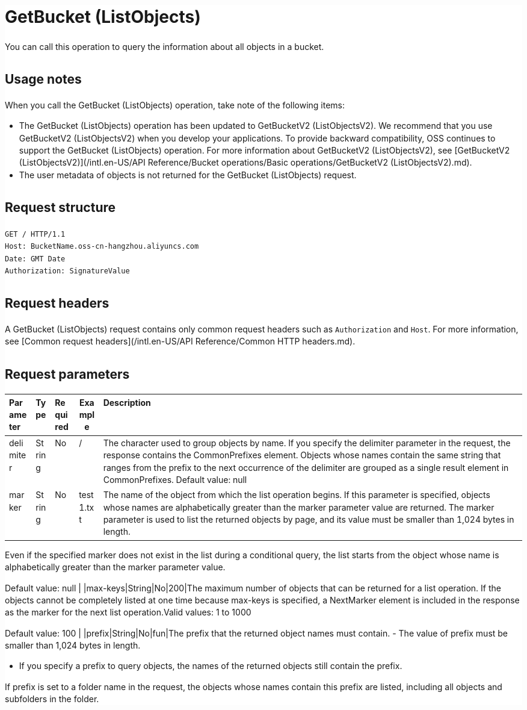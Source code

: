 # GetBucket \(ListObjects\)

You can call this operation to query the information about all objects in a bucket.

## Usage notes

When you call the GetBucket \(ListObjects\) operation, take note of the following items:

-   The GetBucket \(ListObjects\) operation has been updated to GetBucketV2 \(ListObjectsV2\). We recommend that you use GetBucketV2 \(ListObjectsV2\) when you develop your applications. To provide backward compatibility, OSS continues to support the GetBucket \(ListObjects\) operation. For more information about GetBucketV2 \(ListObjectsV2\), see [GetBucketV2 \(ListObjectsV2\)](/intl.en-US/API Reference/Bucket operations/Basic operations/GetBucketV2 (ListObjectsV2).md).
-   The user metadata of objects is not returned for the GetBucket \(ListObjects\) request.

## Request structure

```
GET / HTTP/1.1
Host: BucketName.oss-cn-hangzhou.aliyuncs.com
Date: GMT Date
Authorization: SignatureValue
```

## Request headers

A GetBucket \(ListObjects\) request contains only common request headers such as `Authorization` and `Host`. For more information, see [Common request headers](/intl.en-US/API Reference/Common HTTP headers.md).

## Request parameters

|Parameter|Type|Required|Example|Description|
|:--------|:---|:-------|-------|:----------|
|delimiter|String|No|/|The character used to group objects by name. If you specify the delimiter parameter in the request, the response contains the CommonPrefixes element. Objects whose names contain the same string that ranges from the prefix to the next occurrence of the delimiter are grouped as a single result element in CommonPrefixes. Default value: null |
|marker|String|No|test1.txt|The name of the object from which the list operation begins. If this parameter is specified, objects whose names are alphabetically greater than the marker parameter value are returned. The marker parameter is used to list the returned objects by page, and its value must be smaller than 1,024 bytes in length.

Even if the specified marker does not exist in the list during a conditional query, the list starts from the object whose name is alphabetically greater than the marker parameter value.

Default value: null |
|max-keys|String|No|200|The maximum number of objects that can be returned for a list operation. If the objects cannot be completely listed at one time because max-keys is specified, a NextMarker element is included in the response as the marker for the next list operation.Valid values: 1 to 1000

Default value: 100 |
|prefix|String|No|fun|The prefix that the returned object names must contain. -   The value of prefix must be smaller than 1,024 bytes in length.
-   If you specify a prefix to query objects, the names of the returned objects still contain the prefix.

If prefix is set to a folder name in the request, the objects whose names contain this prefix are listed, including all objects and subfolders in the folder.
